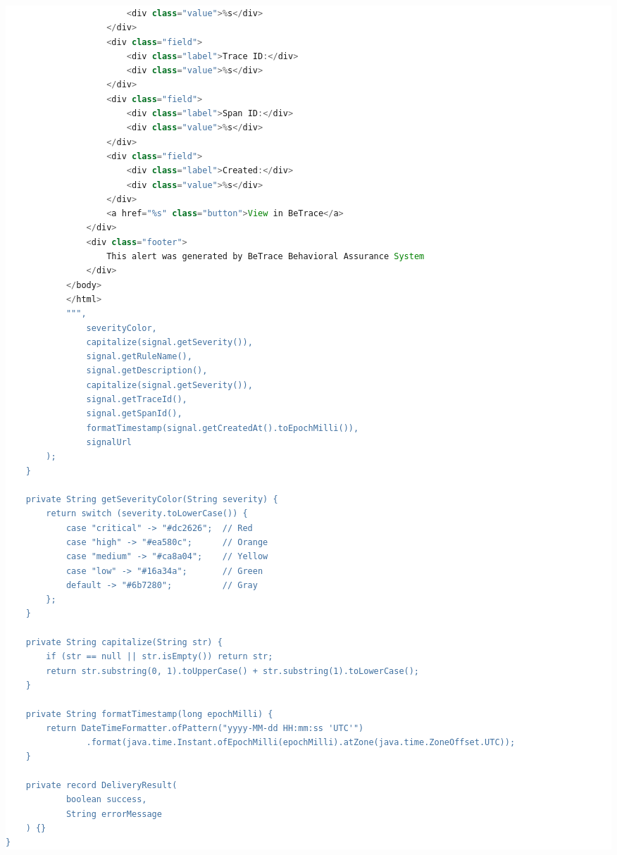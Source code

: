 ```java
                        <div class="value">%s</div>
                    </div>
                    <div class="field">
                        <div class="label">Trace ID:</div>
                        <div class="value">%s</div>
                    </div>
                    <div class="field">
                        <div class="label">Span ID:</div>
                        <div class="value">%s</div>
                    </div>
                    <div class="field">
                        <div class="label">Created:</div>
                        <div class="value">%s</div>
                    </div>
                    <a href="%s" class="button">View in BeTrace</a>
                </div>
                <div class="footer">
                    This alert was generated by BeTrace Behavioral Assurance System
                </div>
            </body>
            </html>
            """,
                severityColor,
                capitalize(signal.getSeverity()),
                signal.getRuleName(),
                signal.getDescription(),
                capitalize(signal.getSeverity()),
                signal.getTraceId(),
                signal.getSpanId(),
                formatTimestamp(signal.getCreatedAt().toEpochMilli()),
                signalUrl
        );
    }

    private String getSeverityColor(String severity) {
        return switch (severity.toLowerCase()) {
            case "critical" -> "#dc2626";  // Red
            case "high" -> "#ea580c";      // Orange
            case "medium" -> "#ca8a04";    // Yellow
            case "low" -> "#16a34a";       // Green
            default -> "#6b7280";          // Gray
        };
    }

    private String capitalize(String str) {
        if (str == null || str.isEmpty()) return str;
        return str.substring(0, 1).toUpperCase() + str.substring(1).toLowerCase();
    }

    private String formatTimestamp(long epochMilli) {
        return DateTimeFormatter.ofPattern("yyyy-MM-dd HH:mm:ss 'UTC'")
                .format(java.time.Instant.ofEpochMilli(epochMilli).atZone(java.time.ZoneOffset.UTC));
    }

    private record DeliveryResult(
            boolean success,
            String errorMessage
    ) {}
}
```
